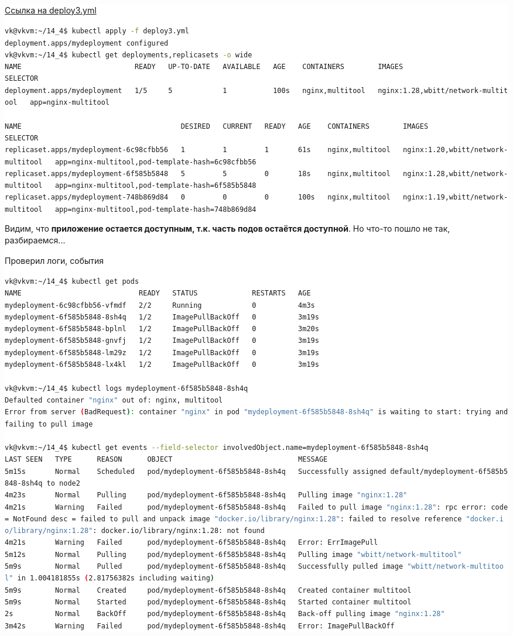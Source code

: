 
[Ссылка на deploy3.yml](deploy3.yml)

```bash
vk@vkvm:~/14_4$ kubectl apply -f deploy3.yml
deployment.apps/mydeployment configured
vk@vkvm:~/14_4$ kubectl get deployments,replicasets -o wide
NAME                           READY   UP-TO-DATE   AVAILABLE   AGE    CONTAINERS        IMAGES                               SELECTOR
deployment.apps/mydeployment   1/5     5            1           100s   nginx,multitool   nginx:1.28,wbitt/network-multitool   app=nginx-multitool

NAME                                      DESIRED   CURRENT   READY   AGE    CONTAINERS        IMAGES                               SELECTOR
replicaset.apps/mydeployment-6c98cfbb56   1         1         1       61s    nginx,multitool   nginx:1.20,wbitt/network-multitool   app=nginx-multitool,pod-template-hash=6c98cfbb56
replicaset.apps/mydeployment-6f585b5848   5         5         0       18s    nginx,multitool   nginx:1.28,wbitt/network-multitool   app=nginx-multitool,pod-template-hash=6f585b5848
replicaset.apps/mydeployment-748b869d84   0         0         0       100s   nginx,multitool   nginx:1.19,wbitt/network-multitool   app=nginx-multitool,pod-template-hash=748b869d84
```

Видим, что **приложение остается доступным, т.к. часть подов остаётся доступной**. Но что-то пошло не так, разбираемся...

Проверил логи, события

```bash
vk@vkvm:~/14_4$ kubectl get pods
NAME                            READY   STATUS             RESTARTS   AGE
mydeployment-6c98cfbb56-vfmdf   2/2     Running            0          4m3s
mydeployment-6f585b5848-8sh4q   1/2     ImagePullBackOff   0          3m19s
mydeployment-6f585b5848-bplnl   1/2     ImagePullBackOff   0          3m20s
mydeployment-6f585b5848-gnvfj   1/2     ImagePullBackOff   0          3m19s
mydeployment-6f585b5848-lm29z   1/2     ImagePullBackOff   0          3m19s
mydeployment-6f585b5848-lx4kl   1/2     ImagePullBackOff   0          3m19s

vk@vkvm:~/14_4$ kubectl logs mydeployment-6f585b5848-8sh4q
Defaulted container "nginx" out of: nginx, multitool
Error from server (BadRequest): container "nginx" in pod "mydeployment-6f585b5848-8sh4q" is waiting to start: trying and failing to pull image

vk@vkvm:~/14_4$ kubectl get events --field-selector involvedObject.name=mydeployment-6f585b5848-8sh4q
LAST SEEN   TYPE      REASON      OBJECT                              MESSAGE
5m15s       Normal    Scheduled   pod/mydeployment-6f585b5848-8sh4q   Successfully assigned default/mydeployment-6f585b5848-8sh4q to node2
4m23s       Normal    Pulling     pod/mydeployment-6f585b5848-8sh4q   Pulling image "nginx:1.28"
4m21s       Warning   Failed      pod/mydeployment-6f585b5848-8sh4q   Failed to pull image "nginx:1.28": rpc error: code = NotFound desc = failed to pull and unpack image "docker.io/library/nginx:1.28": failed to resolve reference "docker.io/library/nginx:1.28": docker.io/library/nginx:1.28: not found
4m21s       Warning   Failed      pod/mydeployment-6f585b5848-8sh4q   Error: ErrImagePull
5m12s       Normal    Pulling     pod/mydeployment-6f585b5848-8sh4q   Pulling image "wbitt/network-multitool"
5m9s        Normal    Pulled      pod/mydeployment-6f585b5848-8sh4q   Successfully pulled image "wbitt/network-multitool" in 1.004181855s (2.81756382s including waiting)
5m9s        Normal    Created     pod/mydeployment-6f585b5848-8sh4q   Created container multitool
5m9s        Normal    Started     pod/mydeployment-6f585b5848-8sh4q   Started container multitool
2s          Normal    BackOff     pod/mydeployment-6f585b5848-8sh4q   Back-off pulling image "nginx:1.28"
3m42s       Warning   Failed      pod/mydeployment-6f585b5848-8sh4q   Error: ImagePullBackOff
```
